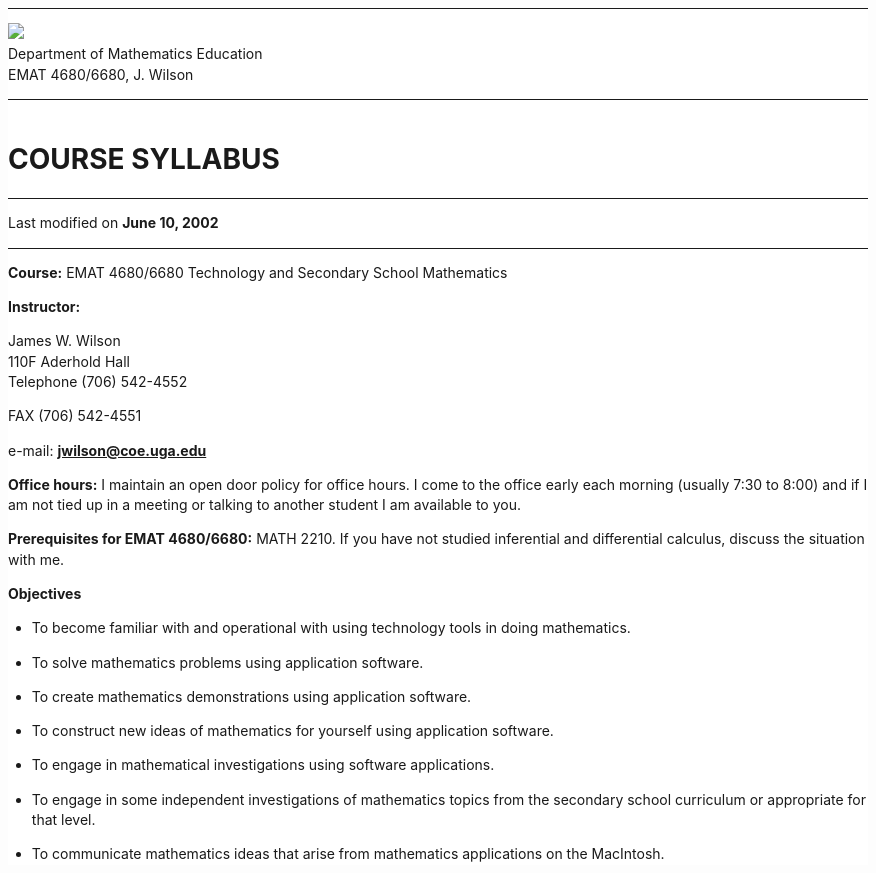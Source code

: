 * * *

  

![](UGaLogo.gif)  
Department of Mathematics Education  
EMAT 4680/6680, J. Wilson

* * *

# COURSE SYLLABUS

* * *

Last modified on **June 10, 2002**

* * *

**Course:** EMAT 4680/6680 Technology and Secondary School Mathematics  
  
**Instructor:**

James W. Wilson  
110F Aderhold Hall  
Telephone (706) 542-4552  
  
FAX (706) 542-4551  
  
  
e-mail: **[jwilson@coe.uga.edu](mailto:jwilson@coe.uga.edu)**

**Office hours:** I maintain an open door policy for office hours. I come to
the office early each morning (usually 7:30 to 8:00) and if I am not tied up
in a meeting or talking to another student I am available to you.  
  
  
  
**Prerequisites for EMAT 4680/6680:** MATH 2210. If you have not studied
inferential and differential calculus, discuss the situation with me.  
  
**Objectives**



  * To become familiar with and operational with using technology tools in doing mathematics.  
  

  * To solve mathematics problems using application software.  
  

  * To create mathematics demonstrations using application software.  
  

  * To construct new ideas of mathematics for yourself using application software.  
  

  * To engage in mathematical investigations using software applications.  
  

  * To engage in some independent investigations of mathematics topics from the secondary school curriculum or appropriate for that level.  
  

  * To communicate mathematics ideas that arise from mathematics applications on the MacIntosh.  
  